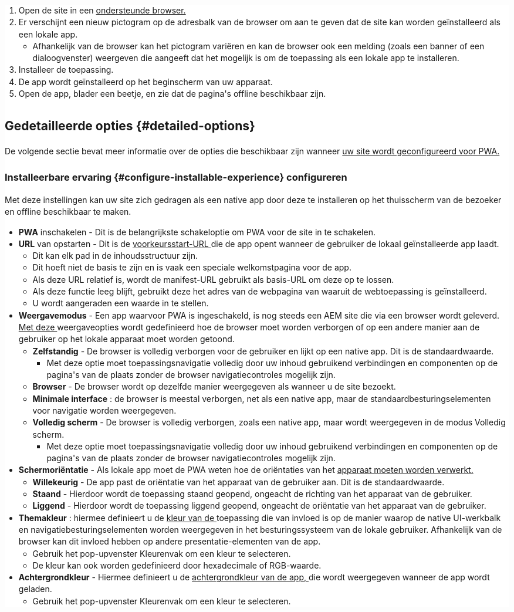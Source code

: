 1. Open de site in een [ondersteunde browser.](https://developer.mozilla.org/en-US/docs/Web/Progressive_web_apps/Installable_PWAs#Summary)
1. Er verschijnt een nieuw pictogram op de adresbalk van de browser om aan te geven dat de site kan worden geïnstalleerd als een lokale app.
   * Afhankelijk van de browser kan het pictogram variëren en kan de browser ook een melding (zoals een banner of een dialoogvenster) weergeven die aangeeft dat het mogelijk is om de toepassing als een lokale app te installeren.
1. Installeer de toepassing.
1. De app wordt geïnstalleerd op het beginscherm van uw apparaat.
1. Open de app, blader een beetje, en zie dat de pagina&#39;s offline beschikbaar zijn.

## Gedetailleerde opties {#detailed-options}

De volgende sectie bevat meer informatie over de opties die beschikbaar zijn wanneer [uw site wordt geconfigureerd voor PWA.](#enabling-pwa-for-your-site)

### Installeerbare ervaring {#configure-installable-experience} configureren

Met deze instellingen kan uw site zich gedragen als een native app door deze te installeren op het thuisscherm van de bezoeker en offline beschikbaar te maken.

* **PWA**  inschakelen - Dit is de belangrijkste schakeloptie om PWA voor de site in te schakelen.
* **URL**  van opstarten - Dit is de  [voorkeursstart-URL ](https://developer.mozilla.org/en-US/docs/Web/Manifest/start_url) die de app opent wanneer de gebruiker de lokaal geïnstalleerde app laadt.
   * Dit kan elk pad in de inhoudsstructuur zijn.
   * Dit hoeft niet de basis te zijn en is vaak een speciale welkomstpagina voor de app.
   * Als deze URL relatief is, wordt de manifest-URL gebruikt als basis-URL om deze op te lossen.
   * Als deze functie leeg blijft, gebruikt deze het adres van de webpagina van waaruit de webtoepassing is geïnstalleerd.
   * U wordt aangeraden een waarde in te stellen.
* **Weergavemodus**  - Een app waarvoor PWA is ingeschakeld, is nog steeds een AEM site die via een browser wordt geleverd. [Met deze ](https://developer.mozilla.org/en-US/docs/Web/Manifest/display) weergaveopties wordt gedefinieerd hoe de browser moet worden verborgen of op een andere manier aan de gebruiker op het lokale apparaat moet worden getoond.
   * **Zelfstandig**  - De browser is volledig verborgen voor de gebruiker en lijkt op een native app. Dit is de standaardwaarde.
      * Met deze optie moet toepassingsnavigatie volledig door uw inhoud gebruikend verbindingen en componenten op de pagina&#39;s van de plaats zonder de browser navigatiecontroles mogelijk zijn.
   * **Browser**  - De browser wordt op dezelfde manier weergegeven als wanneer u de site bezoekt.
   * **Minimale interface** : de browser is meestal verborgen, net als een native app, maar de standaardbesturingselementen voor navigatie worden weergegeven.
   * **Volledig scherm**  - De browser is volledig verborgen, zoals een native app, maar wordt weergegeven in de modus Volledig scherm.
      * Met deze optie moet toepassingsnavigatie volledig door uw inhoud gebruikend verbindingen en componenten op de pagina&#39;s van de plaats zonder de browser navigatiecontroles mogelijk zijn.
* **Schermoriëntatie**  - Als lokale app moet de PWA weten hoe de oriëntaties van het  [apparaat moeten worden verwerkt.](https://developer.mozilla.org/en-US/docs/Web/Manifest/orientation)
   * **Willekeurig**  - De app past de oriëntatie van het apparaat van de gebruiker aan. Dit is de standaardwaarde.
   * **Staand**  - Hierdoor wordt de toepassing staand geopend, ongeacht de richting van het apparaat van de gebruiker.
   * **Liggend**  - Hierdoor wordt de toepassing liggend geopend, ongeacht de oriëntatie van het apparaat van de gebruiker.
* **Themakleur** : hiermee definieert u de  [kleur van de ](https://developer.mozilla.org/en-US/docs/Web/Manifest/theme_color) toepassing die van invloed is op de manier waarop de native UI-werkbalk en navigatiebesturingselementen worden weergegeven in het besturingssysteem van de lokale gebruiker. Afhankelijk van de browser kan dit invloed hebben op andere presentatie-elementen van de app.
   * Gebruik het pop-upvenster Kleurenvak om een kleur te selecteren.
   * De kleur kan ook worden gedefinieerd door hexadecimale of RGB-waarde.
* **Achtergrondkleur**  - Hiermee definieert u de  [achtergrondkleur van de app, ](https://developer.mozilla.org/en-US/docs/Web/Manifest/background_color) die wordt weergegeven wanneer de app wordt geladen.
   * Gebruik het pop-upvenster Kleurenvak om een kleur te selecteren.